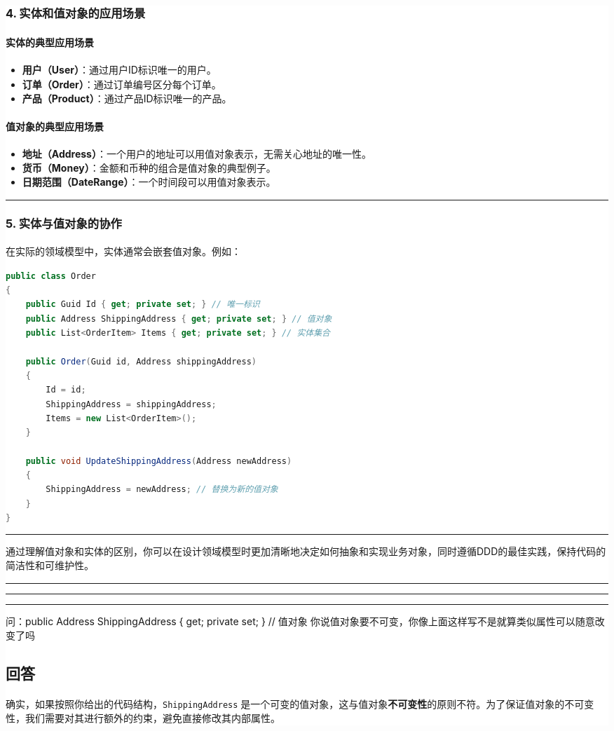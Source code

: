 
### **4. 实体和值对象的应用场景**

#### **实体的典型应用场景**

- **用户（User）**：通过用户ID标识唯一的用户。
- **订单（Order）**：通过订单编号区分每个订单。
- **产品（Product）**：通过产品ID标识唯一的产品。

#### **值对象的典型应用场景**

- **地址（Address）**：一个用户的地址可以用值对象表示，无需关心地址的唯一性。
- **货币（Money）**：金额和币种的组合是值对象的典型例子。
- **日期范围（DateRange）**：一个时间段可以用值对象表示。

---

### **5. 实体与值对象的协作**

在实际的领域模型中，实体通常会嵌套值对象。例如：

```csharp
public class Order
{
    public Guid Id { get; private set; } // 唯一标识
    public Address ShippingAddress { get; private set; } // 值对象
    public List<OrderItem> Items { get; private set; } // 实体集合

    public Order(Guid id, Address shippingAddress)
    {
        Id = id;
        ShippingAddress = shippingAddress;
        Items = new List<OrderItem>();
    }

    public void UpdateShippingAddress(Address newAddress)
    {
        ShippingAddress = newAddress; // 替换为新的值对象
    }
}
```

---

通过理解值对象和实体的区别，你可以在设计领域模型时更加清晰地决定如何抽象和实现业务对象，同时遵循DDD的最佳实践，保持代码的简洁性和可维护性。

***
***
***
问：public Address ShippingAddress { get; private set; } // 值对象 你说值对象要不可变，你像上面这样写不是就算类似属性可以随意改变了吗

## 回答
确实，如果按照你给出的代码结构，`ShippingAddress` 是一个可变的值对象，这与值对象**不可变性**的原则不符。为了保证值对象的不可变性，我们需要对其进行额外的约束，避免直接修改其内部属性。
